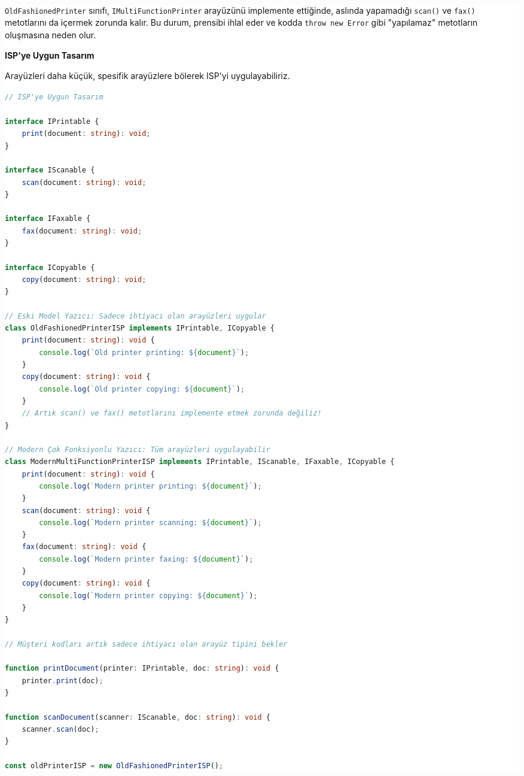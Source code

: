 `OldFashionedPrinter` sınıfı, `IMultiFunctionPrinter` arayüzünü implemente ettiğinde, aslında yapamadığı `scan()` ve `fax()` metotlarını da içermek zorunda kalır. Bu durum, prensibi ihlal eder ve kodda `throw new Error` gibi "yapılamaz" metotların oluşmasına neden olur.

**ISP'ye Uygun Tasarım**

Arayüzleri daha küçük, spesifik arayüzlere bölerek ISP'yi uygulayabiliriz.

```typescript
// ISP'ye Uygun Tasarım

interface IPrintable {
    print(document: string): void;
}

interface IScanable {
    scan(document: string): void;
}

interface IFaxable {
    fax(document: string): void;
}

interface ICopyable {
    copy(document: string): void;
}

// Eski Model Yazıcı: Sadece ihtiyacı olan arayüzleri uygular
class OldFashionedPrinterISP implements IPrintable, ICopyable {
    print(document: string): void {
        console.log(`Old printer printing: ${document}`);
    }
    copy(document: string): void {
        console.log(`Old printer copying: ${document}`);
    }
    // Artık scan() ve fax() metotlarını implemente etmek zorunda değiliz!
}

// Modern Çok Fonksiyonlu Yazıcı: Tüm arayüzleri uygulayabilir
class ModernMultiFunctionPrinterISP implements IPrintable, IScanable, IFaxable, ICopyable {
    print(document: string): void {
        console.log(`Modern printer printing: ${document}`);
    }
    scan(document: string): void {
        console.log(`Modern printer scanning: ${document}`);
    }
    fax(document: string): void {
        console.log(`Modern printer faxing: ${document}`);
    }
    copy(document: string): void {
        console.log(`Modern printer copying: ${document}`);
    }
}

// Müşteri kodları artık sadece ihtiyacı olan arayüz tipini bekler

function printDocument(printer: IPrintable, doc: string): void {
    printer.print(doc);
}

function scanDocument(scanner: IScanable, doc: string): void {
    scanner.scan(doc);
}

const oldPrinterISP = new OldFashionedPrinterISP();
```